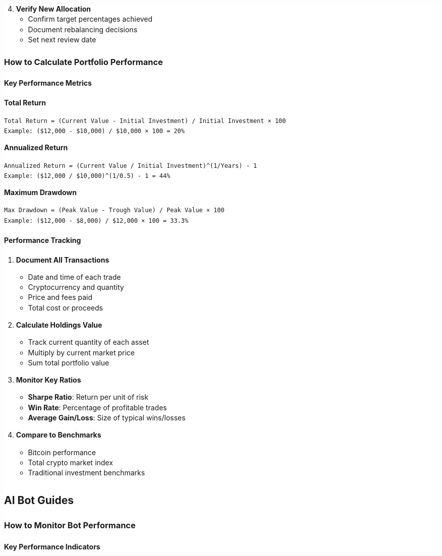 4. **Verify New Allocation**
   - Confirm target percentages achieved
   - Document rebalancing decisions
   - Set next review date

### How to Calculate Portfolio Performance

#### Key Performance Metrics

**Total Return**
```
Total Return = (Current Value - Initial Investment) / Initial Investment × 100
Example: ($12,000 - $10,000) / $10,000 × 100 = 20%
```

**Annualized Return**
```
Annualized Return = (Current Value / Initial Investment)^(1/Years) - 1
Example: ($12,000 / $10,000)^(1/0.5) - 1 = 44%
```

**Maximum Drawdown**
```
Max Drawdown = (Peak Value - Trough Value) / Peak Value × 100
Example: ($12,000 - $8,000) / $12,000 × 100 = 33.3%
```

#### Performance Tracking

1. **Document All Transactions**
   - Date and time of each trade
   - Cryptocurrency and quantity
   - Price and fees paid
   - Total cost or proceeds

2. **Calculate Holdings Value**
   - Track current quantity of each asset
   - Multiply by current market price
   - Sum total portfolio value

3. **Monitor Key Ratios**
   - **Sharpe Ratio**: Return per unit of risk
   - **Win Rate**: Percentage of profitable trades
   - **Average Gain/Loss**: Size of typical wins/losses

4. **Compare to Benchmarks**
   - Bitcoin performance
   - Total crypto market index
   - Traditional investment benchmarks

## AI Bot Guides

### How to Monitor Bot Performance

#### Key Performance Indicators
